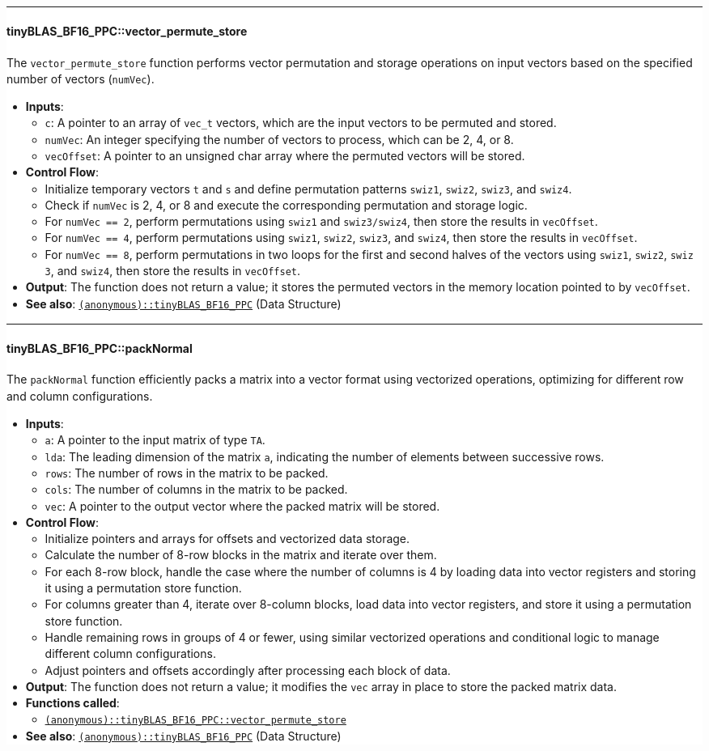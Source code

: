 
---
#### tinyBLAS\_BF16\_PPC::vector\_permute\_store
The `vector_permute_store` function performs vector permutation and storage operations on input vectors based on the specified number of vectors (`numVec`).
- **Inputs**:
    - `c`: A pointer to an array of `vec_t` vectors, which are the input vectors to be permuted and stored.
    - `numVec`: An integer specifying the number of vectors to process, which can be 2, 4, or 8.
    - `vecOffset`: A pointer to an unsigned char array where the permuted vectors will be stored.
- **Control Flow**:
    - Initialize temporary vectors `t` and `s` and define permutation patterns `swiz1`, `swiz2`, `swiz3`, and `swiz4`.
    - Check if `numVec` is 2, 4, or 8 and execute the corresponding permutation and storage logic.
    - For `numVec == 2`, perform permutations using `swiz1` and `swiz3/swiz4`, then store the results in `vecOffset`.
    - For `numVec == 4`, perform permutations using `swiz1`, `swiz2`, `swiz3`, and `swiz4`, then store the results in `vecOffset`.
    - For `numVec == 8`, perform permutations in two loops for the first and second halves of the vectors using `swiz1`, `swiz2`, `swiz3`, and `swiz4`, then store the results in `vecOffset`.
- **Output**: The function does not return a value; it stores the permuted vectors in the memory location pointed to by `vecOffset`.
- **See also**: [`(anonymous)::tinyBLAS_BF16_PPC`](#(anonymous)::tinyBLAS_BF16_PPC)  (Data Structure)


---
#### tinyBLAS\_BF16\_PPC::packNormal
The `packNormal` function efficiently packs a matrix into a vector format using vectorized operations, optimizing for different row and column configurations.
- **Inputs**:
    - `a`: A pointer to the input matrix of type `TA`.
    - `lda`: The leading dimension of the matrix `a`, indicating the number of elements between successive rows.
    - `rows`: The number of rows in the matrix to be packed.
    - `cols`: The number of columns in the matrix to be packed.
    - `vec`: A pointer to the output vector where the packed matrix will be stored.
- **Control Flow**:
    - Initialize pointers and arrays for offsets and vectorized data storage.
    - Calculate the number of 8-row blocks in the matrix and iterate over them.
    - For each 8-row block, handle the case where the number of columns is 4 by loading data into vector registers and storing it using a permutation store function.
    - For columns greater than 4, iterate over 8-column blocks, load data into vector registers, and store it using a permutation store function.
    - Handle remaining rows in groups of 4 or fewer, using similar vectorized operations and conditional logic to manage different column configurations.
    - Adjust pointers and offsets accordingly after processing each block of data.
- **Output**: The function does not return a value; it modifies the `vec` array in place to store the packed matrix data.
- **Functions called**:
    - [`(anonymous)::tinyBLAS_BF16_PPC::vector_permute_store`](#(anonymous)::tinyBLAS_BF16_PPC::vector_permute_store)
- **See also**: [`(anonymous)::tinyBLAS_BF16_PPC`](#(anonymous)::tinyBLAS_BF16_PPC)  (Data Structure)
